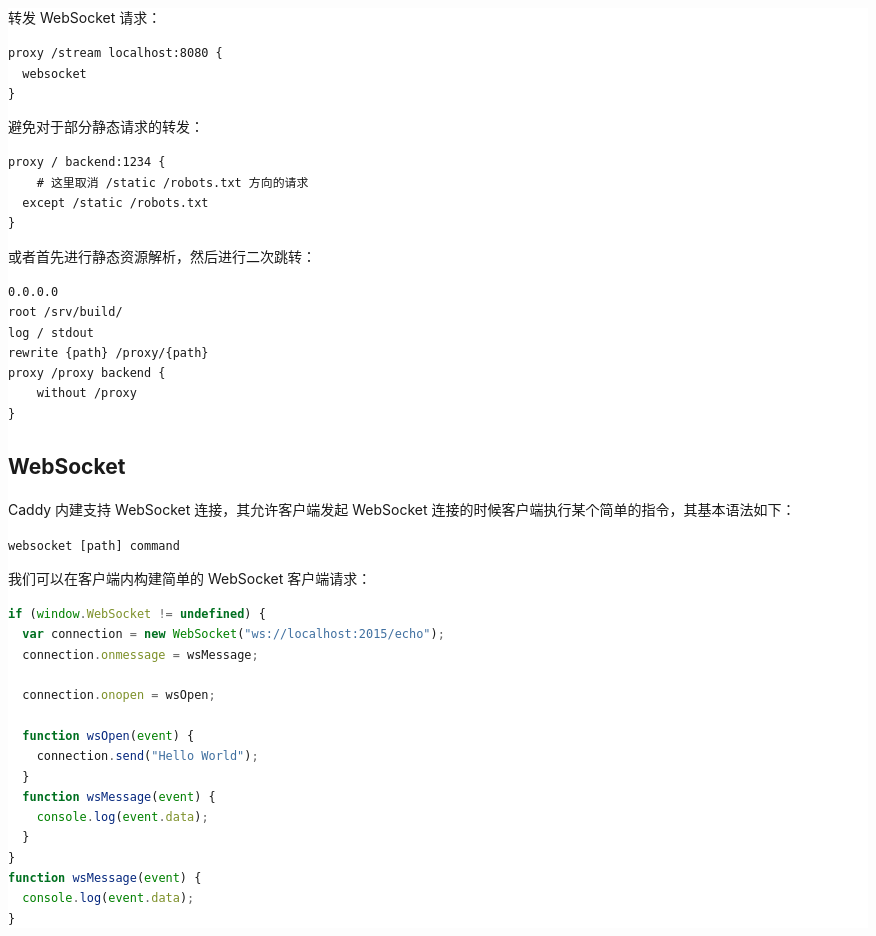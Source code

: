 转发 WebSocket 请求：

```
proxy /stream localhost:8080 {
  websocket
}
```

避免对于部分静态请求的转发：

```
proxy / backend:1234 {
    # 这里取消 /static /robots.txt 方向的请求
  except /static /robots.txt
}
```

或者首先进行静态资源解析，然后进行二次跳转：

```
0.0.0.0
root /srv/build/
log / stdout
rewrite {path} /proxy/{path}
proxy /proxy backend {
    without /proxy
}
```

## WebSocket

Caddy 内建支持 WebSocket 连接，其允许客户端发起 WebSocket 连接的时候客户端执行某个简单的指令，其基本语法如下：

```
websocket [path] command
```

我们可以在客户端内构建简单的 WebSocket 客户端请求：

```js
if (window.WebSocket != undefined) {
  var connection = new WebSocket("ws://localhost:2015/echo");
  connection.onmessage = wsMessage;

  connection.onopen = wsOpen;

  function wsOpen(event) {
    connection.send("Hello World");
  }
  function wsMessage(event) {
    console.log(event.data);
  }
}
function wsMessage(event) {
  console.log(event.data);
}
```
